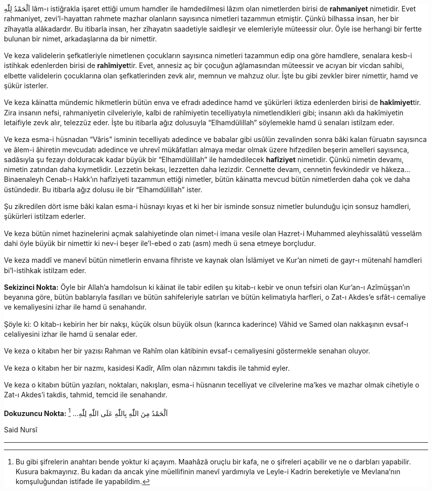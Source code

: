 <span class="arabic" dir="rtl">اَلْحَمْدُ لِلّٰهِ</span> lâm-ı istiğrakla işaret ettiği umum hamdler ile hamdedilmesi lâzım olan nimetlerden birisi de **rahmaniyet** nimetidir. Evet rahmaniyet, zevi’l-hayattan rahmete mazhar olanların sayısınca nimetleri tazammun etmiştir. Çünkü bilhassa insan, her bir zîhayatla alâkadardır. Bu itibarla insan, her zîhayatın saadetiyle saidleşir ve elemleriyle müteessir olur. Öyle ise herhangi bir fertte bulunan bir nimet, arkadaşlarına da bir nimettir.

Ve keza validelerin şefkatleriyle nimetlenen çocukların sayısınca nimetleri tazammun edip ona göre hamdlere, senalara kesb-i istihkak edenlerden birisi de **rahîmiyet**tir. Evet, annesiz aç bir çocuğun ağlamasından müteessir ve acıyan bir vicdan sahibi, elbette validelerin çocuklarına olan şefkatlerinden zevk alır, memnun ve mahzuz olur. İşte bu gibi zevkler birer nimettir, hamd ve şükür isterler.

Ve keza kâinatta mündemic hikmetlerin bütün enva ve efradı adedince hamd ve şükürleri iktiza edenlerden birisi de **hakîmiyet**tir. Zira insanın nefsi, rahmaniyetin cilveleriyle, kalbi de rahîmiyetin tecelliyatıyla nimetlendikleri gibi; insanın aklı da hakîmiyetin letaifiyle zevk alır, telezzüz eder. İşte bu itibarla ağız dolusuyla “Elhamdülillah” söylemekle hamd ü senaları istilzam eder.

Ve keza esma-i hüsnadan “Vâris” isminin tecelliyatı adedince ve babalar gibi usûlün zevalinden sonra bâki kalan füruatın sayısınca ve âlem-i âhiretin mevcudatı adedince ve uhrevî mükâfatları almaya medar olmak üzere hıfzedilen beşerin amelleri sayısınca, sadâsıyla şu fezayı dolduracak kadar büyük bir “Elhamdülillah” ile hamdedilecek **hafîziyet** nimetidir. Çünkü nimetin devamı, nimetin zatından daha kıymetlidir. Lezzetin bekası, lezzetten daha lezizdir. Cennette devam, cennetin fevkindedir ve hâkeza… Binaenaleyh Cenab-ı Hakk’ın hafîziyeti tazammun ettiği nimetler, bütün kâinatta mevcud bütün nimetlerden daha çok ve daha üstündedir. Bu itibarla ağız dolusu ile bir “Elhamdülillah” ister.

Şu zikredilen dört isme bâki kalan esma-i hüsnayı kıyas et ki her bir isminde sonsuz nimetler bulunduğu için sonsuz hamdleri, şükürleri istilzam ederler.

Ve keza bütün nimet hazinelerini açmak salahiyetinde olan nimet-i imana vesile olan Hazret-i Muhammed aleyhissalâtü vesselâm dahi öyle büyük bir nimettir ki nev-i beşer ile’l-ebed o zatı (asm) medh ü sena etmeye borçludur.

Ve keza maddî ve manevî bütün nimetlerin envaına fihriste ve kaynak olan İslâmiyet ve Kur’an nimeti de gayr-ı mütenahî hamdleri bi’l-istihkak istilzam eder.

**Sekizinci Nokta:** Öyle bir Allah’a hamdolsun ki kâinat ile tabir edilen şu kitab-ı kebir ve onun tefsiri olan Kur’an-ı Azîmüşşan’ın beyanına göre, bütün bablarıyla fasılları ve bütün sahifeleriyle satırları ve bütün kelimatıyla harfleri, o Zat-ı Akdes’e sıfât-ı cemaliye ve kemaliyesini izhar ile hamd ü senahandır.

Şöyle ki: O kitab-ı kebirin her bir nakşı, küçük olsun büyük olsun (karınca kaderince) Vâhid ve Samed olan nakkaşının evsaf-ı celaliyesini izhar ile hamd ü senalar eder.

Ve keza o kitabın her bir yazısı Rahman ve Rahîm olan kâtibinin evsaf-ı cemaliyesini göstermekle senahan oluyor.

Ve keza o kitabın her bir nazmı, kasidesi Kadîr, Alîm olan nâzımını takdis ile tahmid eyler.

Ve keza o kitabın bütün yazıları, noktaları, nakışları, esma-i hüsnanın tecelliyat ve cilvelerine ma’kes ve mazhar olmak cihetiyle o Zat-ı Akdes’i takdis, tahmid, temcid ile senahandır.

**Dokuzuncu Nokta:** [^Hâşiye1] …<span class="arabic" dir="rtl">اَلْحَمْدُ مِنَ اللّٰهِ بِاللّٰهِ عَلَى اللّٰهِ لِلّٰهِ</span>

Said Nursî

***


[^Hâşiye1]: Bu gibi şifrelerin anahtarı bende yoktur ki açayım. Maahâzâ oruçlu bir kafa, ne o şifreleri açabilir ve ne o darbları yapabilir. Kusura bakmayınız. Bu kadarı da ancak yine müellifinin manevî yardımıyla ve Leyle-i Kadrin bereketiyle ve Mevlana’nın komşuluğundan istifade ile yapabildim.